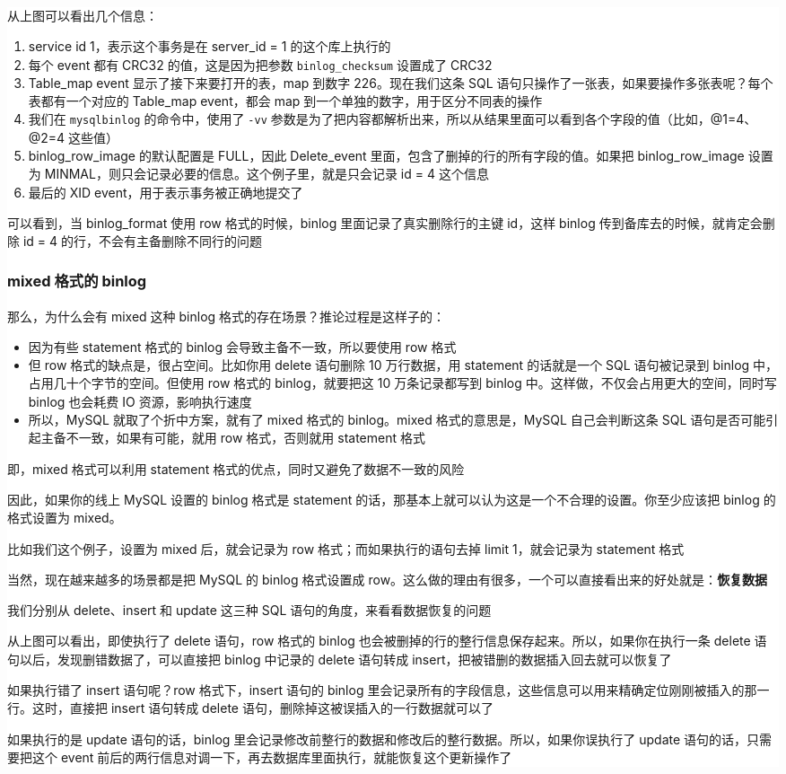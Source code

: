 

从上图可以看出几个信息：



1. service id 1，表示这个事务是在 server_id = 1 的这个库上执行的
2. 每个 event 都有 CRC32 的值，这是因为把参数 `binlog_checksum` 设置成了 CRC32
3. Table_map event 显示了接下来要打开的表，map 到数字 226。现在我们这条 SQL 语句只操作了一张表，如果要操作多张表呢？每个表都有一个对应的 Table_map event，都会 map 到一个单独的数字，用于区分不同表的操作
4. 我们在 `mysqlbinlog` 的命令中，使用了 `-vv` 参数是为了把内容都解析出来，所以从结果里面可以看到各个字段的值（比如，@1=4、@2=4 这些值）
5. binlog_row_image 的默认配置是 FULL，因此 Delete_event 里面，包含了删掉的行的所有字段的值。如果把 binlog_row_image 设置为 MINMAL，则只会记录必要的信息。这个例子里，就是只会记录 id = 4 这个信息
6. 最后的 XID event，用于表示事务被正确地提交了



可以看到，当 binlog_format 使用 row 格式的时候，binlog 里面记录了真实删除行的主键 id，这样 binlog 传到备库去的时候，就肯定会删除 id = 4 的行，不会有主备删除不同行的问题



### mixed 格式的 binlog



那么，为什么会有 mixed 这种 binlog 格式的存在场景？推论过程是这样子的：



- 因为有些 statement 格式的 binlog 会导致主备不一致，所以要使用 row 格式
- 但 row 格式的缺点是，很占空间。比如你用 delete 语句删除 10 万行数据，用 statement 的话就是一个 SQL 语句被记录到 binlog 中，占用几十个字节的空间。但使用 row 格式的 binlog，就要把这 10 万条记录都写到 binlog 中。这样做，不仅会占用更大的空间，同时写 binlog 也会耗费 IO 资源，影响执行速度
- 所以，MySQL 就取了个折中方案，就有了 mixed 格式的 binlog。mixed 格式的意思是，MySQL 自己会判断这条 SQL 语句是否可能引起主备不一致，如果有可能，就用 row 格式，否则就用 statement 格式



即，mixed 格式可以利用 statement 格式的优点，同时又避免了数据不一致的风险



因此，如果你的线上 MySQL 设置的 binlog 格式是 statement 的话，那基本上就可以认为这是一个不合理的设置。你至少应该把 binlog 的格式设置为 mixed。



比如我们这个例子，设置为 mixed 后，就会记录为 row 格式；而如果执行的语句去掉 limit 1，就会记录为 statement  格式



当然，现在越来越多的场景都是把 MySQL 的 binlog 格式设置成 row。这么做的理由有很多，一个可以直接看出来的好处就是：**恢复数据**



我们分别从 delete、insert 和 update 这三种 SQL 语句的角度，来看看数据恢复的问题



从上图可以看出，即使执行了 delete 语句，row 格式的 binlog 也会被删掉的行的整行信息保存起来。所以，如果你在执行一条 delete 语句以后，发现删错数据了，可以直接把 binlog 中记录的 delete 语句转成 insert，把被错删的数据插入回去就可以恢复了



如果执行错了 insert 语句呢？row 格式下，insert 语句的 binlog 里会记录所有的字段信息，这些信息可以用来精确定位刚刚被插入的那一行。这时，直接把 insert 语句转成 delete 语句，删除掉这被误插入的一行数据就可以了



如果执行的是 update 语句的话，binlog 里会记录修改前整行的数据和修改后的整行数据。所以，如果你误执行了 update 语句的话，只需要把这个 event 前后的两行信息对调一下，再去数据库里面执行，就能恢复这个更新操作了
